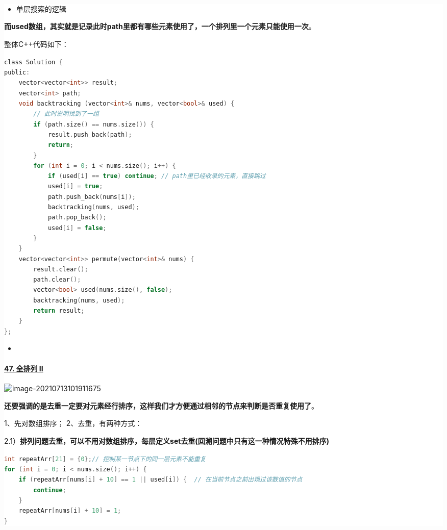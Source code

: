 - 单层搜索的逻辑

**而used数组，其实就是记录此时path里都有哪些元素使用了，一个排列里一个元素只能使用一次**。

整体C++代码如下：

```c
class Solution {
public:
    vector<vector<int>> result;
    vector<int> path;
    void backtracking (vector<int>& nums, vector<bool>& used) {
        // 此时说明找到了一组
        if (path.size() == nums.size()) {
            result.push_back(path);
            return;
        }
        for (int i = 0; i < nums.size(); i++) {
            if (used[i] == true) continue; // path里已经收录的元素，直接跳过
            used[i] = true;
            path.push_back(nums[i]);
            backtracking(nums, used);
            path.pop_back();
            used[i] = false;
        }
    }
    vector<vector<int>> permute(vector<int>& nums) {
        result.clear();
        path.clear();
        vector<bool> used(nums.size(), false);
        backtracking(nums, used);
        return result;
    }
};
```

* 

#### [47. 全排列 II](https://leetcode-cn.com/problems/permutations-ii/)

![image-20210713101911675](assets/image-20210713101911675.png)

**还要强调的是去重一定要对元素经行排序，这样我们才方便通过相邻的节点来判断是否重复使用了**。

1、先对数组排序；
2、去重，有两种方式：

2.1）**排列问题去重，可以不用对数组排序，每层定义set去重(回溯问题中只有这一种情况特殊不用排序)**

```c
int repeatArr[21] = {0};// 控制某一节点下的同一层元素不能重复
for (int i = 0; i < nums.size(); i++) {
    if (repeatArr[nums[i] + 10] == 1 || used[i]) {  // 在当前节点之前出现过该数值的节点
        continue;
    }
    repeatArr[nums[i] + 10] = 1;
}
```
